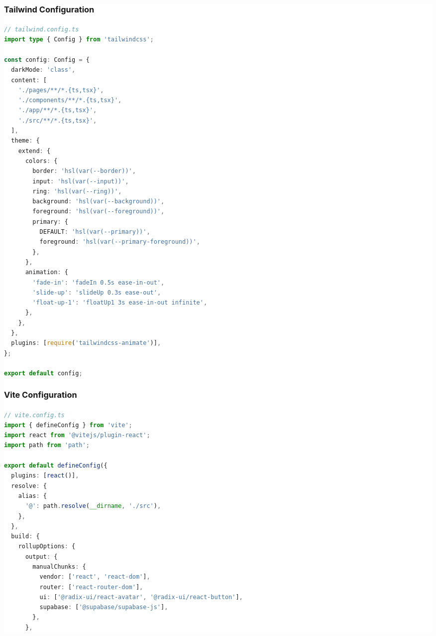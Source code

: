 ### Tailwind Configuration
```typescript
// tailwind.config.ts
import type { Config } from 'tailwindcss';

const config: Config = {
  darkMode: 'class',
  content: [
    './pages/**/*.{ts,tsx}',
    './components/**/*.{ts,tsx}',
    './app/**/*.{ts,tsx}',
    './src/**/*.{ts,tsx}',
  ],
  theme: {
    extend: {
      colors: {
        border: 'hsl(var(--border))',
        input: 'hsl(var(--input))',
        ring: 'hsl(var(--ring))',
        background: 'hsl(var(--background))',
        foreground: 'hsl(var(--foreground))',
        primary: {
          DEFAULT: 'hsl(var(--primary))',
          foreground: 'hsl(var(--primary-foreground))',
        },
      },
      animation: {
        'fade-in': 'fadeIn 0.5s ease-in-out',
        'slide-up': 'slideUp 0.3s ease-out',
        'float-up-1': 'floatUp1 3s ease-in-out infinite',
      },
    },
  },
  plugins: [require('tailwindcss-animate')],
};

export default config;
```

### Vite Configuration
```typescript
// vite.config.ts
import { defineConfig } from 'vite';
import react from '@vitejs/plugin-react';
import path from 'path';

export default defineConfig({
  plugins: [react()],
  resolve: {
    alias: {
      '@': path.resolve(__dirname, './src'),
    },
  },
  build: {
    rollupOptions: {
      output: {
        manualChunks: {
          vendor: ['react', 'react-dom'],
          router: ['react-router-dom'],
          ui: ['@radix-ui/react-avatar', '@radix-ui/react-button'],
          supabase: ['@supabase/supabase-js'],
        },
      },
```